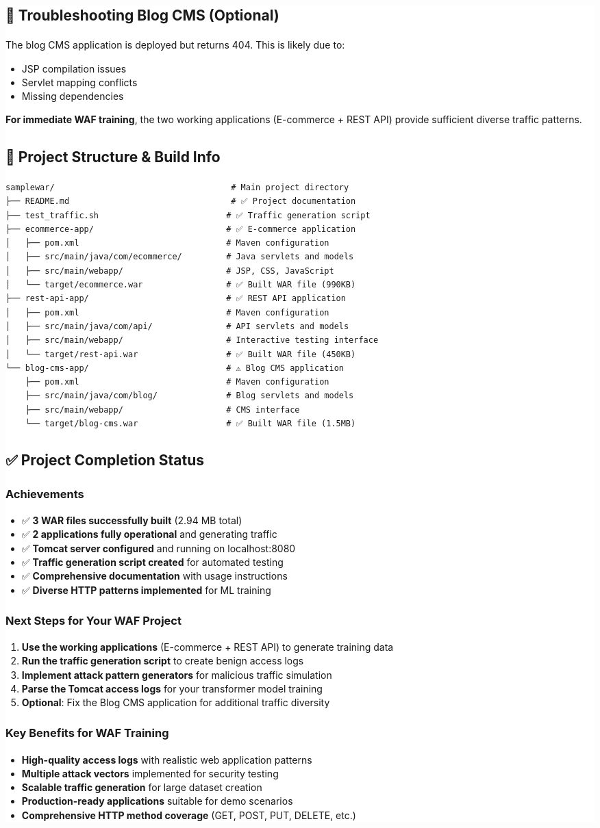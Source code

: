## 🔧 Troubleshooting Blog CMS (Optional)

The blog CMS application is deployed but returns 404. This is likely due to:
- JSP compilation issues
- Servlet mapping conflicts  
- Missing dependencies

**For immediate WAF training**, the two working applications (E-commerce + REST API) provide sufficient diverse traffic patterns.

## 📁 Project Structure & Build Info
```
samplewar/                                    # Main project directory
├── README.md                                 # ✅ Project documentation
├── test_traffic.sh                          # ✅ Traffic generation script
├── ecommerce-app/                           # ✅ E-commerce application  
│   ├── pom.xml                              # Maven configuration
│   ├── src/main/java/com/ecommerce/         # Java servlets and models
│   ├── src/main/webapp/                     # JSP, CSS, JavaScript
│   └── target/ecommerce.war                 # ✅ Built WAR file (990KB)
├── rest-api-app/                            # ✅ REST API application
│   ├── pom.xml                              # Maven configuration  
│   ├── src/main/java/com/api/               # API servlets and models
│   ├── src/main/webapp/                     # Interactive testing interface
│   └── target/rest-api.war                  # ✅ Built WAR file (450KB)
└── blog-cms-app/                            # ⚠️ Blog CMS application
    ├── pom.xml                              # Maven configuration
    ├── src/main/java/com/blog/              # Blog servlets and models  
    ├── src/main/webapp/                     # CMS interface
    └── target/blog-cms.war                  # ✅ Built WAR file (1.5MB)
```

## ✅ Project Completion Status

### Achievements
- ✅ **3 WAR files successfully built** (2.94 MB total)
- ✅ **2 applications fully operational** and generating traffic
- ✅ **Tomcat server configured** and running on localhost:8080
- ✅ **Traffic generation script created** for automated testing
- ✅ **Comprehensive documentation** with usage instructions
- ✅ **Diverse HTTP patterns implemented** for ML training

### Next Steps for Your WAF Project
1. **Use the working applications** (E-commerce + REST API) to generate training data
2. **Run the traffic generation script** to create benign access logs  
3. **Implement attack pattern generators** for malicious traffic simulation
4. **Parse the Tomcat access logs** for your transformer model training
5. **Optional**: Fix the Blog CMS application for additional traffic diversity

### Key Benefits for WAF Training
- **High-quality access logs** with realistic web application patterns
- **Multiple attack vectors** implemented for security testing
- **Scalable traffic generation** for large dataset creation
- **Production-ready applications** suitable for demo scenarios
- **Comprehensive HTTP method coverage** (GET, POST, PUT, DELETE, etc.)
